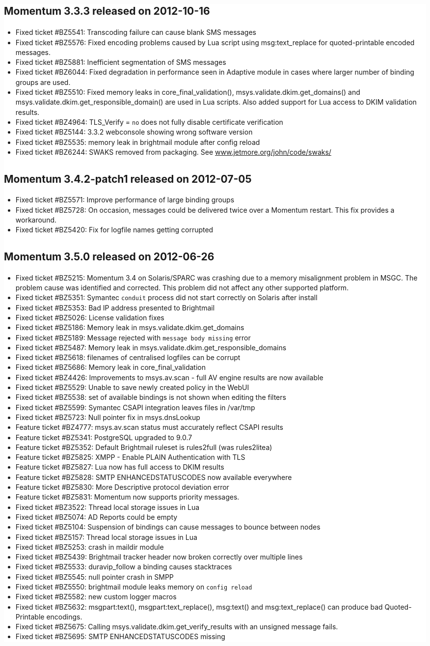 ## Momentum 3.3.3 released on 2012-10-16
* Fixed ticket #BZ5541: Transcoding failure can cause blank SMS messages
* Fixed ticket #BZ5576: Fixed encoding problems caused by Lua script using msg:text_replace for quoted-printable encoded messages.
* Fixed ticket #BZ5881: Inefficient segmentation of SMS messages
* Fixed ticket #BZ6044: Fixed degradation in performance seen in Adaptive module in cases where larger number of binding groups are used.
* Fixed ticket #BZ5510: Fixed memory leaks in core_final_validation(), msys.validate.dkim.get_domains() and msys.validate.dkim.get_responsible_domain() are used in Lua scripts. Also added support for Lua access to DKIM validation results.
* Fixed ticket #BZ4964: TLS_Verify = `no` does not fully disable certificate verification
* Fixed ticket #BZ5144: 3.3.2 webconsole showing wrong software version
* Fixed ticket #BZ5535: memory leak in brightmail module after config reload
* Fixed ticket #BZ6244: SWAKS removed from packaging. See www.jetmore.org/john/code/swaks/

## Momentum 3.4.2-patch1 released on 2012-07-05
* Fixed ticket #BZ5571: Improve performance of large binding groups
* Fixed ticket #BZ5728: On occasion, messages could be delivered twice over a Momentum restart. This fix provides a workaround.
* Fixed ticket #BZ5420: Fix for logfile names getting corrupted

## Momentum 3.5.0 released on 2012-06-26
* Fixed ticket #BZ5215: Momentum 3.4 on Solaris/SPARC was crashing due to a memory misalignment problem in MSGC. The problem cause was identified and corrected. This problem did not affect any other supported platform.
* Fixed ticket #BZ5351: Symantec `conduit` process did not start correctly on Solaris after install
* Fixed ticket #BZ5353: Bad IP address presented to Brightmail
* Fixed ticket #BZ5026: License validation fixes
* Fixed ticket #BZ5186: Memory leak in msys.validate.dkim.get_domains
* Fixed ticket #BZ5189: Message rejected with `message body missing` error
* Fixed ticket #BZ5487: Memory leak in msys.validate.dkim.get_responsible_domains
* Fixed ticket #BZ5618: filenames of centralised logfiles can be corrupt
* Fixed ticket #BZ5686: Memory leak in core_final_validation
* Fixed ticket #BZ4426: Improvements to msys.av.scan - full AV engine results are now available
* Fixed ticket #BZ5529: Unable to save newly created policy in the WebUI
* Fixed ticket #BZ5538: set of available bindings is not shown when editing the filters
* Fixed ticket #BZ5599: Symantec CSAPI integration leaves files in /var/tmp
* Fixed ticket #BZ5723: Null pointer fix in msys.dnsLookup
* Feature ticket #BZ4777: msys.av.scan status must accurately reflect CSAPI results
* Feature ticket #BZ5341: PostgreSQL upgraded to 9.0.7
* Feature ticket #BZ5352: Default Brightmail ruleset is rules2full (was rules2litea)
* Feature ticket #BZ5825: XMPP - Enable PLAIN Authentication with TLS
* Feature ticket #BZ5827: Lua now has full access to DKIM results
* Feature ticket #BZ5828: SMTP ENHANCEDSTATUSCODES now available everywhere
* Feature ticket #BZ5830: More Descriptive protocol deviation error
* Feature ticket #BZ5831: Momentum now supports priority messages.
* Fixed ticket #BZ3522: Thread local storage issues in Lua
* Fixed ticket #BZ5074: AD Reports could be empty
* Fixed ticket #BZ5104: Suspension of bindings can cause messages to bounce between nodes
* Fixed ticket #BZ5157: Thread local storage issues in Lua
* Fixed ticket #BZ5253: crash in maildir module
* Fixed ticket #BZ5439: Brightmail tracker header now broken correctly over multiple lines
* Fixed ticket #BZ5533: duravip_follow a binding causes stacktraces
* Fixed ticket #BZ5545: null pointer crash in SMPP
* Fixed ticket #BZ5550: brightmail module leaks memory on `config reload`
* Fixed ticket #BZ5582: new custom logger macros
* Fixed ticket #BZ5632: msgpart:text(), msgpart:text_replace(), msg:text() and msg:text_replace() can produce bad Quoted-Printable encodings.
* Fixed ticket #BZ5675: Calling msys.validate.dkim.get_verify_results with an unsigned message fails.
* Fixed ticket #BZ5695: SMTP ENHANCEDSTATUSCODES missing